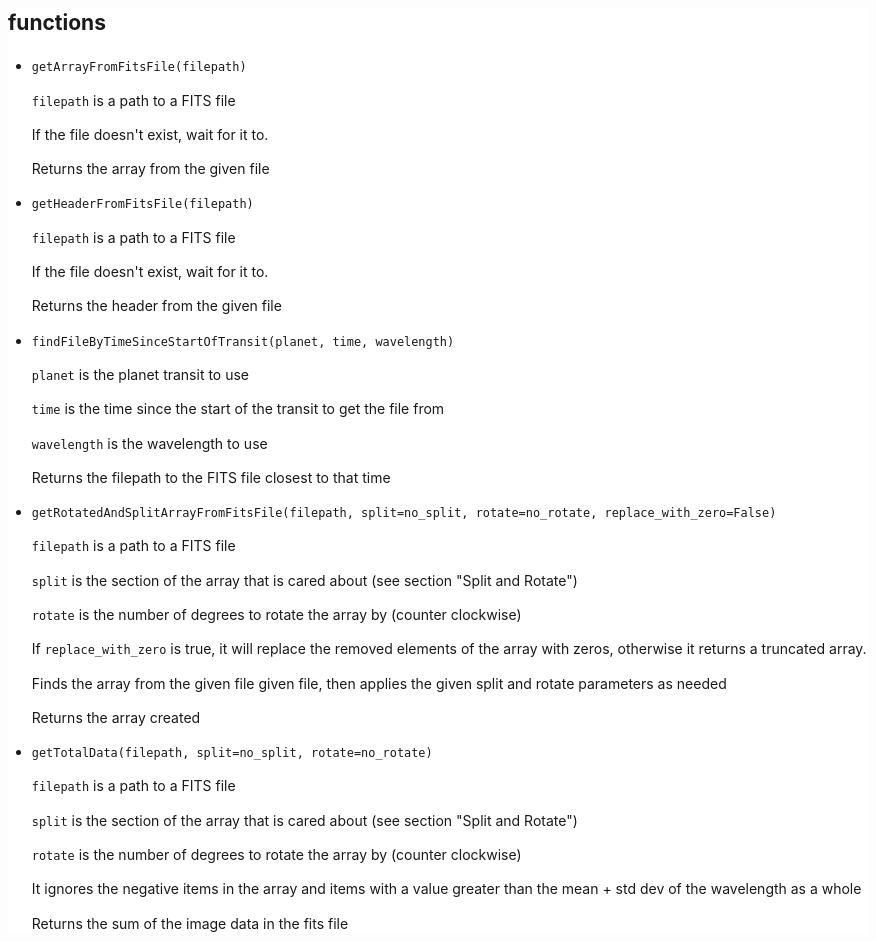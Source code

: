 functions
-------------


- `getArrayFromFitsFile(filepath)`

	`filepath` is a path to a FITS file

	If the file doesn't exist, wait for it to.

	Returns the array from the given file
    


- `getHeaderFromFitsFile(filepath)`

	`filepath` is a path to a FITS file

	If the file doesn't exist, wait for it to.

	Returns the header from the given file



- `findFileByTimeSinceStartOfTransit(planet, time, wavelength)`

	`planet` is the planet transit to use

	`time` is the time since the start of the transit to get the file from

	`wavelength` is the wavelength to use

	Returns the filepath to the FITS file closest to that time
     

   
- `getRotatedAndSplitArrayFromFitsFile(filepath, split=no_split, rotate=no_rotate, replace_with_zero=False)`

	`filepath` is a path to a FITS file

	`split` is the section of the array that is cared about (see section "Split and Rotate")

	`rotate` is the number of degrees to rotate the array by (counter clockwise)

	If `replace_with_zero` is true, it will replace the removed elements of the array with zeros, otherwise it returns a truncated array.

	Finds the array from the given file given file, then applies the given split and rotate parameters as needed
        
	Returns the array created



- `getTotalData(filepath, split=no_split, rotate=no_rotate)`

	`filepath` is a path to a FITS file

	`split` is the section of the array that is cared about (see section "Split and Rotate")

	`rotate` is the number of degrees to rotate the array by (counter clockwise)
    
	It ignores the negative items in the array and items with a value greater than the mean + std dev of the wavelength as a whole
    
	Returns the sum of the image data in the fits file
